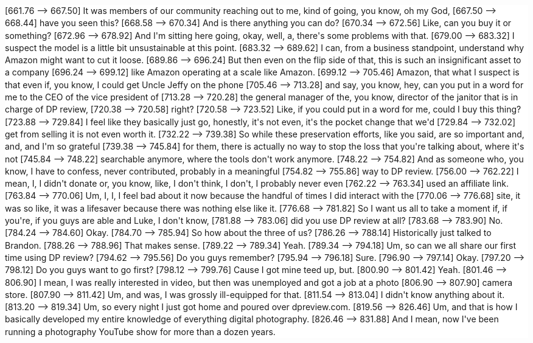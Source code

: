 [661.76 --> 667.50]  It was members of our community reaching out to me, kind of going, you know, oh my God,
[667.50 --> 668.44]  have you seen this?
[668.58 --> 670.34]  And is there anything you can do?
[670.34 --> 672.56]  Like, can you buy it or something?
[672.96 --> 678.92]  And I'm sitting here going, okay, well, a, there's some problems with that.
[679.00 --> 683.32]  I suspect the model is a little bit unsustainable at this point.
[683.32 --> 689.62]  I can, from a business standpoint, understand why Amazon might want to cut it loose.
[689.86 --> 696.24]  But then even on the flip side of that, this is such an insignificant asset to a company
[696.24 --> 699.12]  like Amazon operating at a scale like Amazon.
[699.12 --> 705.46]  Amazon, that what I suspect is that even if, you know, I could get Uncle Jeffy on the phone
[705.46 --> 713.28]  and say, you know, hey, can you put in a word for me to the CEO of the vice president of
[713.28 --> 720.28]  the general manager of the, you know, director of the janitor that is in charge of DP review,
[720.38 --> 720.58]  right?
[720.58 --> 723.52]  Like, if you could put in a word for me, could I buy this thing?
[723.88 --> 729.84]  I feel like they basically just go, honestly, it's not even, it's the pocket change that we'd
[729.84 --> 732.02]  get from selling it is not even worth it.
[732.22 --> 739.38]  So while these preservation efforts, like you said, are so important and, and, and I'm so grateful
[739.38 --> 745.84]  for them, there is actually no way to stop the loss that you're talking about, where it's not
[745.84 --> 748.22]  searchable anymore, where the tools don't work anymore.
[748.22 --> 754.82]  And as someone who, you know, I have to confess, never contributed, probably in a meaningful
[754.82 --> 755.86]  way to DP review.
[756.00 --> 762.22]  I mean, I, I didn't donate or, you know, like, I don't think, I don't, I probably never even
[762.22 --> 763.34]  used an affiliate link.
[763.84 --> 770.06]  Um, I, I, I feel bad about it now because the handful of times I did interact with the
[770.06 --> 776.68]  site, it was so like, it was a lifesaver because there was nothing else like it.
[776.68 --> 781.82]  So I want us all to take a moment if, if you're, if you guys are able and Luke, I don't know,
[781.88 --> 783.06]  did you use DP review at all?
[783.68 --> 783.90]  No.
[784.24 --> 784.60]  Okay.
[784.70 --> 785.94]  So how about the three of us?
[786.26 --> 788.14]  Historically just talked to Brandon.
[788.26 --> 788.96]  That makes sense.
[789.22 --> 789.34]  Yeah.
[789.34 --> 794.18]  Um, so can we all share our first time using DP review?
[794.62 --> 795.56]  Do you guys remember?
[795.94 --> 796.18]  Sure.
[796.90 --> 797.14]  Okay.
[797.20 --> 798.12]  Do you guys want to go first?
[798.12 --> 799.76]  Cause I got mine teed up, but.
[800.90 --> 801.42]  Yeah.
[801.46 --> 806.90]  I mean, I was really interested in video, but then was unemployed and got a job at a photo
[806.90 --> 807.90]  camera store.
[807.90 --> 811.42]  Um, and was, I was grossly ill-equipped for that.
[811.54 --> 813.04]  I didn't know anything about it.
[813.20 --> 819.34]  Um, so every night I just got home and poured over dpreview.com.
[819.56 --> 826.46]  Um, and that is how I basically developed my entire knowledge of everything digital photography.
[826.46 --> 831.88]  And I mean, now I've been running a photography YouTube show for more than a dozen years.